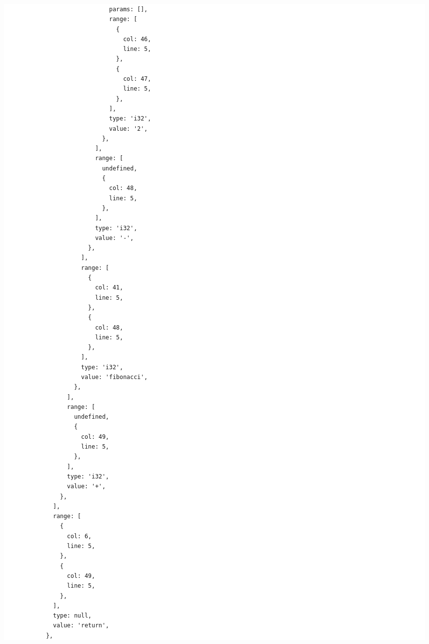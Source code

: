                                   params: [],
                                  range: [
                                    {
                                      col: 46,
                                      line: 5,
                                    },
                                    {
                                      col: 47,
                                      line: 5,
                                    },
                                  ],
                                  type: 'i32',
                                  value: '2',
                                },
                              ],
                              range: [
                                undefined,
                                {
                                  col: 48,
                                  line: 5,
                                },
                              ],
                              type: 'i32',
                              value: '-',
                            },
                          ],
                          range: [
                            {
                              col: 41,
                              line: 5,
                            },
                            {
                              col: 48,
                              line: 5,
                            },
                          ],
                          type: 'i32',
                          value: 'fibonacci',
                        },
                      ],
                      range: [
                        undefined,
                        {
                          col: 49,
                          line: 5,
                        },
                      ],
                      type: 'i32',
                      value: '+',
                    },
                  ],
                  range: [
                    {
                      col: 6,
                      line: 5,
                    },
                    {
                      col: 49,
                      line: 5,
                    },
                  ],
                  type: null,
                  value: 'return',
                },